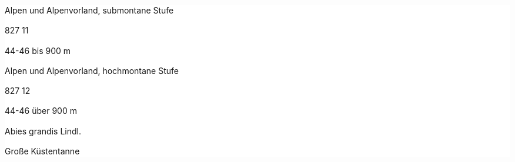 </tr>

<tr>

<td style align="left" valign="top" charoff="50">

Alpen und Alpenvorland, submontane Stufe

</td>

<td style align="left" valign="top" charoff="50">

827 11

</td>

<td style align="left" valign="top" charoff="50">

44-46 bis 900 m

</td>

</tr>

<tr>

<td style align="left" valign="top" charoff="50">

Alpen und Alpenvorland, hochmontane Stufe

</td>

<td style align="left" valign="top" charoff="50">

827 12

</td>

<td style align="left" valign="top" charoff="50">

44-46 über 900 m

</td>

</tr>

<tr>

<td style colspan="3" align="center" valign="top" charoff="50">

Abies grandis Lindl.

</td>

</tr>

<tr>

<td style colspan="3" align="center" valign="top" charoff="50">

Große Küstentanne

</td>

</tr>
